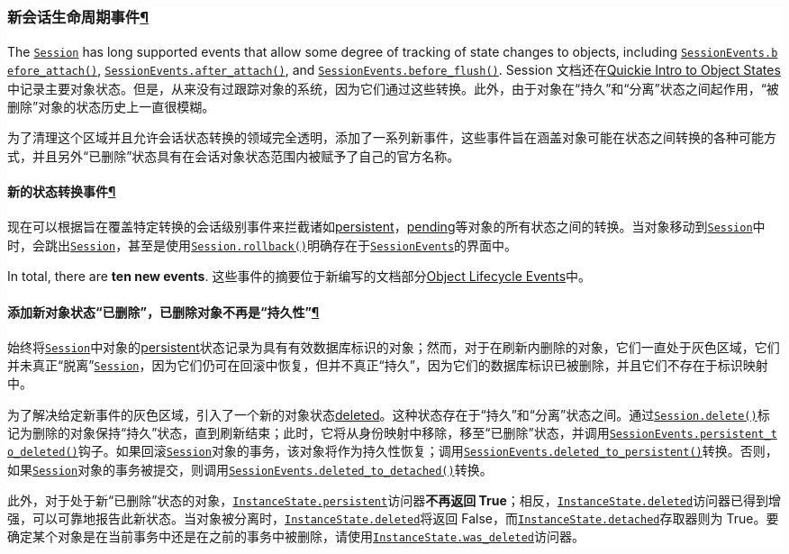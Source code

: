 ### 新会话生命周期事件[¶](#new-session-lifecycle-events "Permalink to this headline")

The [`Session`](orm_session_api.html#sqlalchemy.orm.session.Session "sqlalchemy.orm.session.Session")
has long supported events that allow some degree of tracking of state
changes to objects, including [`SessionEvents.before_attach()`](orm_events.html#sqlalchemy.orm.events.SessionEvents.before_attach "sqlalchemy.orm.events.SessionEvents.before_attach"),
[`SessionEvents.after_attach()`](orm_events.html#sqlalchemy.orm.events.SessionEvents.after_attach "sqlalchemy.orm.events.SessionEvents.after_attach"),
and [`SessionEvents.before_flush()`](orm_events.html#sqlalchemy.orm.events.SessionEvents.before_flush "sqlalchemy.orm.events.SessionEvents.before_flush").
Session 文档还在[Quickie Intro to Object
States](orm_session_state_management.html#session-object-states)中记录主要对象状态。但是，从来没有过跟踪对象的系统，因为它们通过这些转换。此外，由于对象在“持久”和“分离”状态之间起作用，“被删除”对象的状态历史上一直很模糊。

为了清理这个区域并且允许会话状态转换的领域完全透明，添加了一系列新事件，这些事件旨在涵盖对象可能在状态之间转换的各种可能方式，并且另外“已删除”状态具有在会话对象状态范围内被赋予了自己的官方名称。

#### 新的状态转换事件[¶](#new-state-transition-events "Permalink to this headline")

现在可以根据旨在覆盖特定转换的会话级别事件来拦截诸如[persistent](glossary.html#term-persistent)，[pending](glossary.html#term-pending)等对象的所有状态之间的转换。当对象移动到[`Session`](orm_session_api.html#sqlalchemy.orm.session.Session "sqlalchemy.orm.session.Session")中时，会跳出[`Session`](orm_session_api.html#sqlalchemy.orm.session.Session "sqlalchemy.orm.session.Session")，甚至是使用[`Session.rollback()`](orm_session_api.html#sqlalchemy.orm.session.Session.rollback "sqlalchemy.orm.session.Session.rollback")明确存在于[`SessionEvents`](orm_events.html#sqlalchemy.orm.events.SessionEvents "sqlalchemy.orm.events.SessionEvents")的界面中。

In total, there are **ten new events**.
这些事件的摘要位于新编写的文档部分[Object Lifecycle
Events](orm_session_events.html#session-lifecycle-events)中。

#### 添加新对象状态“已删除”，已删除对象不再是“持久性”[¶](#new-object-state-deleted-is-added-deleted-objects-no-longer-persistent "Permalink to this headline")

始终将[`Session`](orm_session_api.html#sqlalchemy.orm.session.Session "sqlalchemy.orm.session.Session")中对象的[persistent](glossary.html#term-persistent)状态记录为具有有效数据库标识的对象；然而，对于在刷新内删除的对象，它们一直处于灰色区域，它们并未真正“脱离”[`Session`](orm_session_api.html#sqlalchemy.orm.session.Session "sqlalchemy.orm.session.Session")，因为它们仍可在回滚中恢复，但并不真正“持久”，因为它们的数据库标识已被删除，并且它们不存在于标识映射中。

为了解决给定新事件的灰色区域，引入了一个新的对象状态[deleted](glossary.html#term-deleted)。这种状态存在于“持久”和“分离”状态之间。通过[`Session.delete()`](orm_session_api.html#sqlalchemy.orm.session.Session.delete "sqlalchemy.orm.session.Session.delete")标记为删除的对象保持“持久”状态，直到刷新结束；此时，它将从身份映射中移除，移至“已删除”状态，并调用[`SessionEvents.persistent_to_deleted()`](orm_events.html#sqlalchemy.orm.events.SessionEvents.persistent_to_deleted "sqlalchemy.orm.events.SessionEvents.persistent_to_deleted")钩子。如果回滚[`Session`](orm_session_api.html#sqlalchemy.orm.session.Session "sqlalchemy.orm.session.Session")对象的事务，该对象将作为持久性恢复；调用[`SessionEvents.deleted_to_persistent()`](orm_events.html#sqlalchemy.orm.events.SessionEvents.deleted_to_persistent "sqlalchemy.orm.events.SessionEvents.deleted_to_persistent")转换。否则，如果[`Session`](orm_session_api.html#sqlalchemy.orm.session.Session "sqlalchemy.orm.session.Session")对象的事务被提交，则调用[`SessionEvents.deleted_to_detached()`](orm_events.html#sqlalchemy.orm.events.SessionEvents.deleted_to_detached "sqlalchemy.orm.events.SessionEvents.deleted_to_detached")转换。

此外，对于处于新“已删除”状态的对象，[`InstanceState.persistent`](orm_internals.html#sqlalchemy.orm.state.InstanceState.persistent "sqlalchemy.orm.state.InstanceState.persistent")访问器**不再返回 True**；相反，[`InstanceState.deleted`](orm_internals.html#sqlalchemy.orm.state.InstanceState.deleted "sqlalchemy.orm.state.InstanceState.deleted")访问器已得到增强，可以可靠地报告此新状态。当对象被分离时，[`InstanceState.deleted`](orm_internals.html#sqlalchemy.orm.state.InstanceState.deleted "sqlalchemy.orm.state.InstanceState.deleted")将返回 False，而[`InstanceState.detached`](orm_internals.html#sqlalchemy.orm.state.InstanceState.detached "sqlalchemy.orm.state.InstanceState.detached")存取器则为 True。要确定某个对象是在当前事务中还是在之前的事务中被删除，请使用[`InstanceState.was_deleted`](orm_internals.html#sqlalchemy.orm.state.InstanceState.was_deleted "sqlalchemy.orm.state.InstanceState.was_deleted")访问器。
